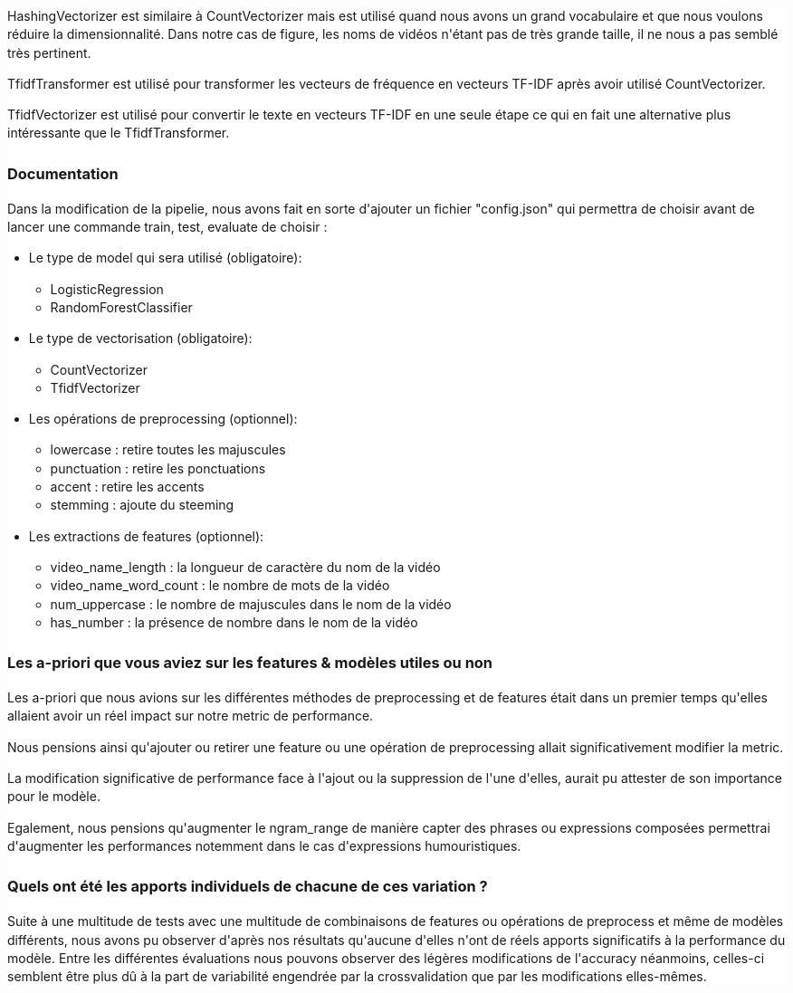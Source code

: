 HashingVectorizer est similaire à CountVectorizer mais est utilisé quand nous avons un grand vocabulaire et que nous voulons réduire la dimensionnalité. Dans notre cas de figure, les noms de vidéos n'étant pas de très grande taille, il ne nous a pas semblé très pertinent.

TfidfTransformer est utilisé pour transformer les vecteurs de fréquence en vecteurs TF-IDF après avoir utilisé CountVectorizer.

TfidfVectorizer est utilisé pour convertir le texte en vecteurs TF-IDF en une seule étape ce qui en fait une alternative plus intéressante que le TfidfTransformer.

### Documentation 

Dans la modification de la pipelie, nous avons fait en sorte d'ajouter un fichier "config.json" qui permettra de choisir avant de lancer une commande train, test, evaluate de choisir :

- Le type de model qui sera utilisé (obligatoire):
    - LogisticRegression
    - RandomForestClassifier

- Le type de vectorisation (obligatoire):
    - CountVectorizer
    - TfidfVectorizer

- Les opérations de preprocessing (optionnel):
    - lowercase : retire toutes les majuscules
    - punctuation : retire les ponctuations
    - accent : retire les accents
    - stemming : ajoute du steeming

- Les extractions de features (optionnel): 
    - video_name_length : la longueur de caractère du nom de la vidéo
    - video_name_word_count : le nombre de mots de la vidéo
    - num_uppercase : le nombre de majuscules dans le nom de la vidéo
    - has_number : la présence de nombre dans le nom de la vidéo

### Les a-priori que vous aviez sur les features & modèles utiles ou non

Les a-priori que nous avions sur les différentes méthodes de preprocessing et de features était dans un premier temps qu'elles allaient avoir un réel impact sur notre metric de performance.

Nous pensions ainsi qu'ajouter ou retirer une feature ou une opération de preprocessing allait significativement modifier la metric.

La modification significative de performance face à l'ajout ou la suppression de l'une d'elles, aurait pu attester de son importance pour le modèle.

Egalement, nous pensions qu'augmenter le ngram_range de manière capter des phrases ou expressions composées permettrai d'augmenter les performances notemment dans le cas d'expressions humouristiques.

### Quels ont été les apports individuels de chacune de ces variation ?

Suite à une multitude de tests avec une multitude de combinaisons de features ou opérations de preprocess et même de modèles différents, nous avons pu observer d'après nos résultats qu'aucune d'elles n'ont de réels apports significatifs à la performance du modèle. Entre les différentes évaluations nous pouvons observer des légères modifications de l'accuracy néanmoins, celles-ci semblent être plus dû à la part de variabilité engendrée par la crossvalidation que par les modifications elles-mêmes.
